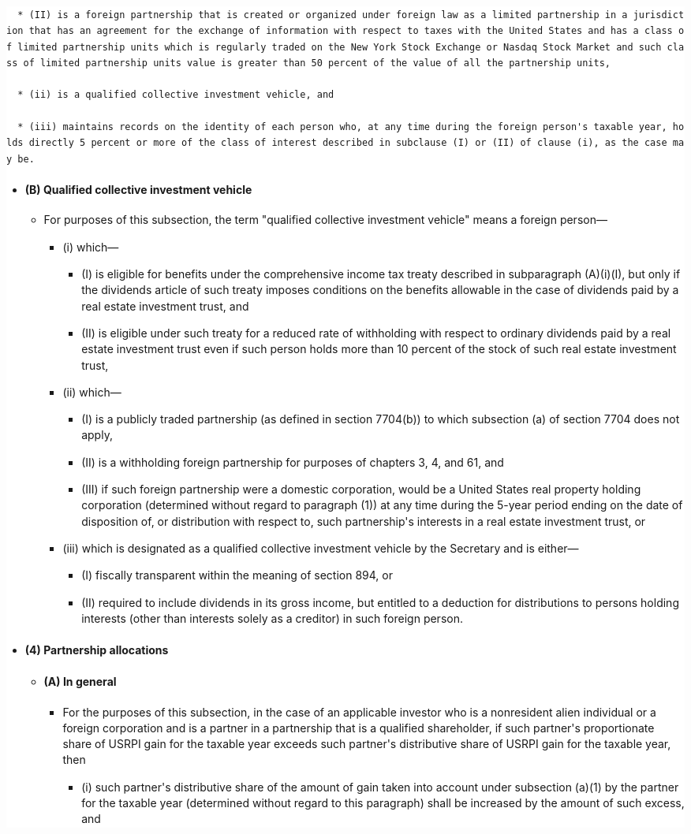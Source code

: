       * (II) is a foreign partnership that is created or organized under foreign law as a limited partnership in a jurisdiction that has an agreement for the exchange of information with respect to taxes with the United States and has a class of limited partnership units which is regularly traded on the New York Stock Exchange or Nasdaq Stock Market and such class of limited partnership units value is greater than 50 percent of the value of all the partnership units,

      * (ii) is a qualified collective investment vehicle, and

      * (iii) maintains records on the identity of each person who, at any time during the foreign person's taxable year, holds directly 5 percent or more of the class of interest described in subclause (I) or (II) of clause (i), as the case may be.

  * #### (B) Qualified collective investment vehicle
    * For purposes of this subsection, the term "qualified collective investment vehicle" means a foreign person—

      * (i) which—

        * (I) is eligible for benefits under the comprehensive income tax treaty described in subparagraph (A)(i)(I), but only if the dividends article of such treaty imposes conditions on the benefits allowable in the case of dividends paid by a real estate investment trust, and

        * (II) is eligible under such treaty for a reduced rate of withholding with respect to ordinary dividends paid by a real estate investment trust even if such person holds more than 10 percent of the stock of such real estate investment trust,


      * (ii) which—

        * (I) is a publicly traded partnership (as defined in section 7704(b)) to which subsection (a) of section 7704 does not apply,

        * (II) is a withholding foreign partnership for purposes of chapters 3, 4, and 61, and

        * (III) if such foreign partnership were a domestic corporation, would be a United States real property holding corporation (determined without regard to paragraph (1)) at any time during the 5-year period ending on the date of disposition of, or distribution with respect to, such partnership's interests in a real estate investment trust, or


      * (iii) which is designated as a qualified collective investment vehicle by the Secretary and is either—

        * (I) fiscally transparent within the meaning of section 894, or

        * (II) required to include dividends in its gross income, but entitled to a deduction for distributions to persons holding interests (other than interests solely as a creditor) in such foreign person.

* #### (4) Partnership allocations
  * #### (A) In general
    * For the purposes of this subsection, in the case of an applicable investor who is a nonresident alien individual or a foreign corporation and is a partner in a partnership that is a qualified shareholder, if such partner's proportionate share of USRPI gain for the taxable year exceeds such partner's distributive share of USRPI gain for the taxable year, then

      * (i) such partner's distributive share of the amount of gain taken into account under subsection (a)(1) by the partner for the taxable year (determined without regard to this paragraph) shall be increased by the amount of such excess, and
